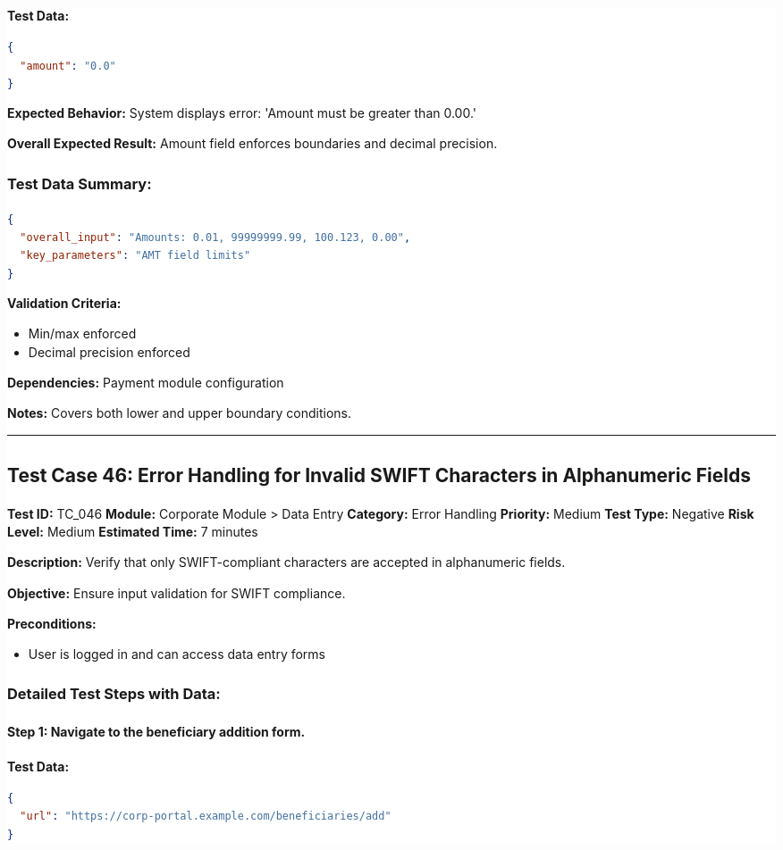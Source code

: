 **Test Data:**
```json
{
  "amount": "0.0"
}
```

**Expected Behavior:** System displays error: 'Amount must be greater than 0.00.'

**Overall Expected Result:** Amount field enforces boundaries and decimal precision.

### Test Data Summary:
```json
{
  "overall_input": "Amounts: 0.01, 99999999.99, 100.123, 0.00",
  "key_parameters": "AMT field limits"
}
```

**Validation Criteria:**
- Min/max enforced
- Decimal precision enforced

**Dependencies:** Payment module configuration

**Notes:** Covers both lower and upper boundary conditions.

---

## Test Case 46: Error Handling for Invalid SWIFT Characters in Alphanumeric Fields

**Test ID:** TC_046
**Module:** Corporate Module > Data Entry
**Category:** Error Handling
**Priority:** Medium
**Test Type:** Negative
**Risk Level:** Medium
**Estimated Time:** 7 minutes

**Description:** Verify that only SWIFT-compliant characters are accepted in alphanumeric fields.

**Objective:** Ensure input validation for SWIFT compliance.

**Preconditions:**
- User is logged in and can access data entry forms

### Detailed Test Steps with Data:

#### Step 1: Navigate to the beneficiary addition form.

**Test Data:**
```json
{
  "url": "https://corp-portal.example.com/beneficiaries/add"
}
```
